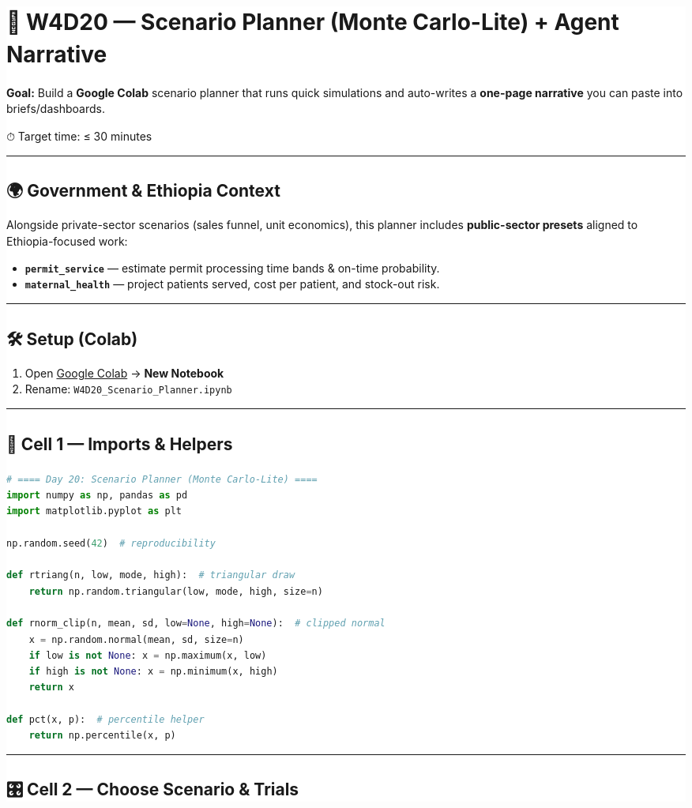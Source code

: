 # 🎲 W4D20 — Scenario Planner (Monte Carlo-Lite) + Agent Narrative

**Goal:** Build a **Google Colab** scenario planner that runs quick simulations and auto-writes a **one-page narrative** you can paste into briefs/dashboards.

⏱ Target time: ≤ 30 minutes

---

## 🌍 Government & Ethiopia Context

Alongside private-sector scenarios (sales funnel, unit economics), this planner includes **public-sector presets** aligned to Ethiopia-focused work:

* **`permit_service`** — estimate permit processing time bands & on-time probability.
* **`maternal_health`** — project patients served, cost per patient, and stock-out risk.

---

## 🛠 Setup (Colab)

1. Open [Google Colab](https://colab.research.google.com) → **New Notebook**
2. Rename: `W4D20_Scenario_Planner.ipynb`

---

## 🧩 Cell 1 — Imports & Helpers

```python
# ==== Day 20: Scenario Planner (Monte Carlo-Lite) ====
import numpy as np, pandas as pd
import matplotlib.pyplot as plt

np.random.seed(42)  # reproducibility

def rtriang(n, low, mode, high):  # triangular draw
    return np.random.triangular(low, mode, high, size=n)

def rnorm_clip(n, mean, sd, low=None, high=None):  # clipped normal
    x = np.random.normal(mean, sd, size=n)
    if low is not None: x = np.maximum(x, low)
    if high is not None: x = np.minimum(x, high)
    return x

def pct(x, p):  # percentile helper
    return np.percentile(x, p)
```

---

## 🎛 Cell 2 — Choose Scenario & Trials
